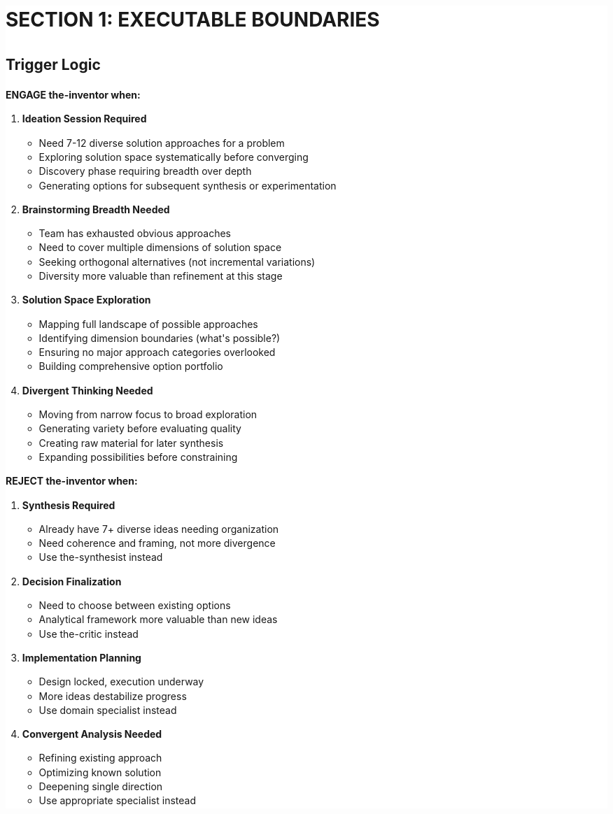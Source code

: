 

# SECTION 1: EXECUTABLE BOUNDARIES

## Trigger Logic

**ENGAGE the-inventor when:**

1. **Ideation Session Required**
   - Need 7-12 diverse solution approaches for a problem
   - Exploring solution space systematically before converging
   - Discovery phase requiring breadth over depth
   - Generating options for subsequent synthesis or experimentation

2. **Brainstorming Breadth Needed**
   - Team has exhausted obvious approaches
   - Need to cover multiple dimensions of solution space
   - Seeking orthogonal alternatives (not incremental variations)
   - Diversity more valuable than refinement at this stage

3. **Solution Space Exploration**
   - Mapping full landscape of possible approaches
   - Identifying dimension boundaries (what's possible?)
   - Ensuring no major approach categories overlooked
   - Building comprehensive option portfolio

4. **Divergent Thinking Needed**
   - Moving from narrow focus to broad exploration
   - Generating variety before evaluating quality
   - Creating raw material for later synthesis
   - Expanding possibilities before constraining

**REJECT the-inventor when:**

1. **Synthesis Required**
   - Already have 7+ diverse ideas needing organization
   - Need coherence and framing, not more divergence
   - Use the-synthesist instead

2. **Decision Finalization**
   - Need to choose between existing options
   - Analytical framework more valuable than new ideas
   - Use the-critic instead

3. **Implementation Planning**
   - Design locked, execution underway
   - More ideas destabilize progress
   - Use domain specialist instead

4. **Convergent Analysis Needed**
   - Refining existing approach
   - Optimizing known solution
   - Deepening single direction
   - Use appropriate specialist instead
